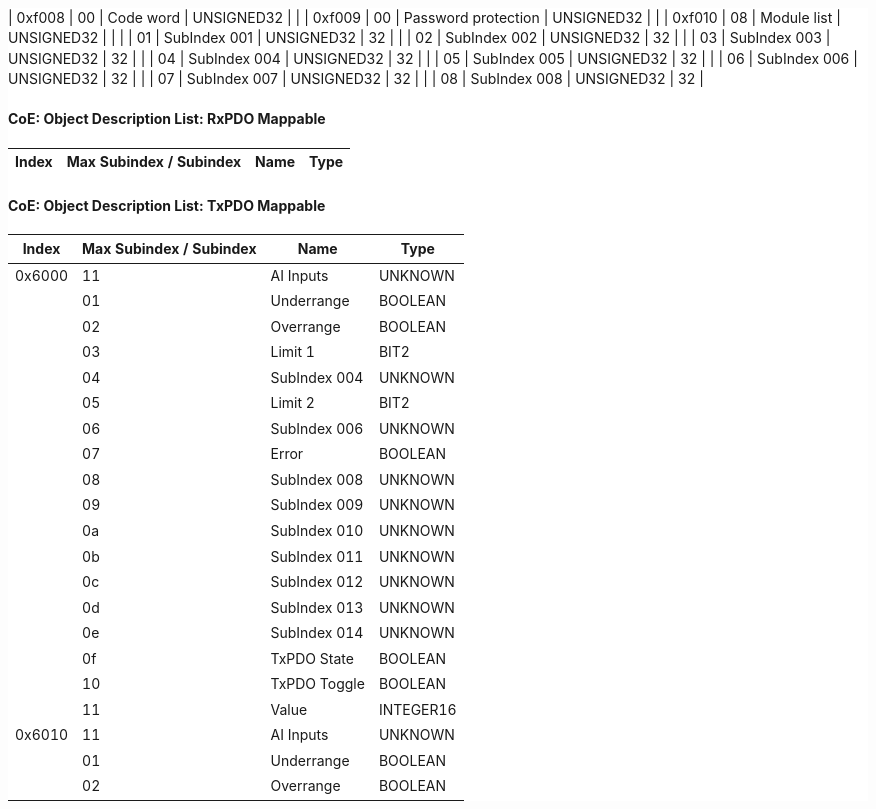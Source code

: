 | 0xf008    | 00 | Code word                                        | UNSIGNED32       |     |
| 0xf009    | 00 | Password protection                              | UNSIGNED32       |     |
| 0xf010    | 08 | Module list                                      | UNSIGNED32       |     |
|           | 01 | SubIndex 001                                     | UNSIGNED32       | 32  |
|           | 02 | SubIndex 002                                     | UNSIGNED32       | 32  |
|           | 03 | SubIndex 003                                     | UNSIGNED32       | 32  |
|           | 04 | SubIndex 004                                     | UNSIGNED32       | 32  |
|           | 05 | SubIndex 005                                     | UNSIGNED32       | 32  |
|           | 06 | SubIndex 006                                     | UNSIGNED32       | 32  |
|           | 07 | SubIndex 007                                     | UNSIGNED32       | 32  |
|           | 08 | SubIndex 008                                     | UNSIGNED32       | 32  |

#### CoE: Object Description List: RxPDO Mappable

| Index| Max Subindex / Subindex| Name| Type |
|---|---|---|---|

#### CoE: Object Description List: TxPDO Mappable

| Index| Max Subindex / Subindex| Name| Type |
|---|---|---|---|
| 0x6000    | 11 | AI Inputs                                        | UNKNOWN          |     |
|           | 01 | Underrange                                       | BOOLEAN          | 1   |
|           | 02 | Overrange                                        | BOOLEAN          | 1   |
|           | 03 | Limit 1                                          | BIT2             | 2   |
|           | 04 | SubIndex 004                                     | UNKNOWN          | 0   |
|           | 05 | Limit 2                                          | BIT2             | 2   |
|           | 06 | SubIndex 006                                     | UNKNOWN          | 0   |
|           | 07 | Error                                            | BOOLEAN          | 1   |
|           | 08 | SubIndex 008                                     | UNKNOWN          | 1   |
|           | 09 | SubIndex 009                                     | UNKNOWN          | 6   |
|           | 0a | SubIndex 010                                     | UNKNOWN          | 0   |
|           | 0b | SubIndex 011                                     | UNKNOWN          | 0   |
|           | 0c | SubIndex 012                                     | UNKNOWN          | 0   |
|           | 0d | SubIndex 013                                     | UNKNOWN          | 0   |
|           | 0e | SubIndex 014                                     | UNKNOWN          | 0   |
|           | 0f | TxPDO State                                      | BOOLEAN          | 1   |
|           | 10 | TxPDO Toggle                                     | BOOLEAN          | 1   |
|           | 11 | Value                                            | INTEGER16        | 16  |
| 0x6010    | 11 | AI Inputs                                        | UNKNOWN          |     |
|           | 01 | Underrange                                       | BOOLEAN          | 1   |
|           | 02 | Overrange                                        | BOOLEAN          | 1   |